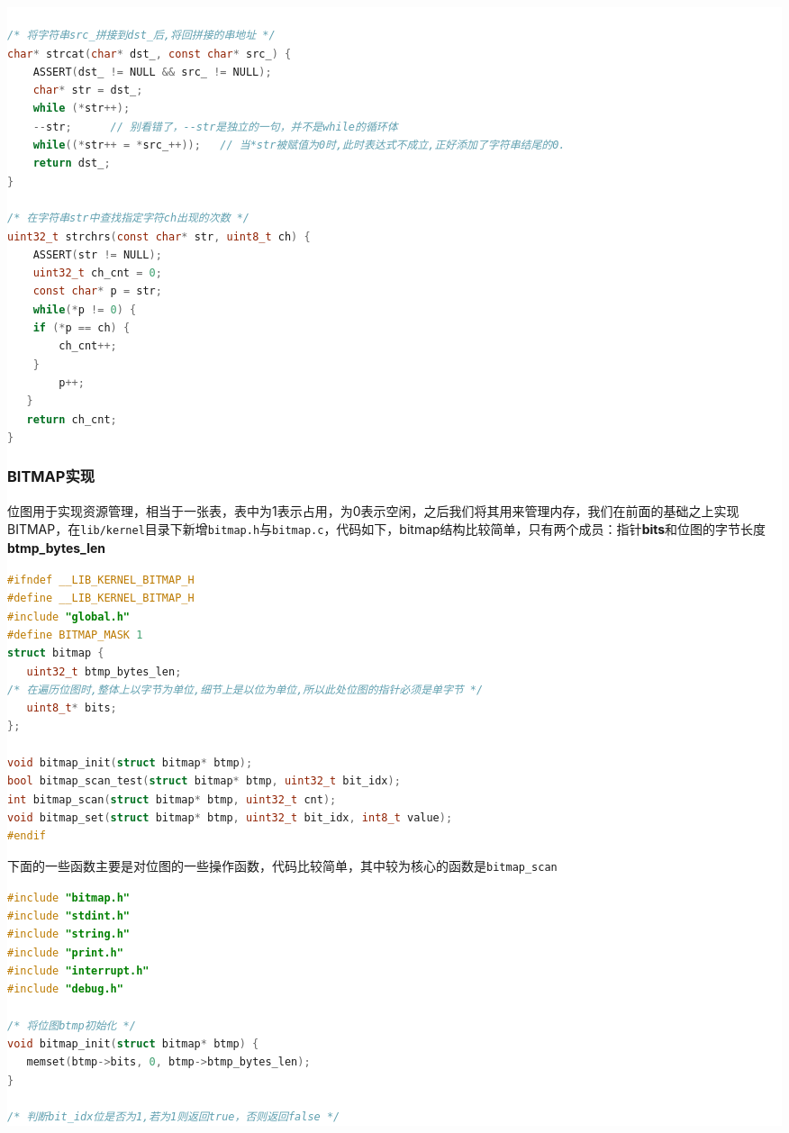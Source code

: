 ```c

/* 将字符串src_拼接到dst_后,将回拼接的串地址 */
char* strcat(char* dst_, const char* src_) {
    ASSERT(dst_ != NULL && src_ != NULL);
    char* str = dst_;
    while (*str++);
    --str;      // 别看错了，--str是独立的一句，并不是while的循环体
    while((*str++ = *src_++));	 // 当*str被赋值为0时,此时表达式不成立,正好添加了字符串结尾的0.
    return dst_;
}

/* 在字符串str中查找指定字符ch出现的次数 */
uint32_t strchrs(const char* str, uint8_t ch) {
	ASSERT(str != NULL);
	uint32_t ch_cnt = 0;
	const char* p = str;
	while(*p != 0) {
	if (*p == ch) {
		ch_cnt++;
    }
		p++;
   }
   return ch_cnt;
}
```

### BITMAP实现

位图用于实现资源管理，相当于一张表，表中为1表示占用，为0表示空闲，之后我们将其用来管理内存，我们在前面的基础之上实现BITMAP，在`lib/kernel`目录下新增`bitmap.h`与`bitmap.c`，代码如下，bitmap结构比较简单，只有两个成员：指针**bits**和位图的字节长度**btmp_bytes_len**

```c
#ifndef __LIB_KERNEL_BITMAP_H
#define __LIB_KERNEL_BITMAP_H
#include "global.h"
#define BITMAP_MASK 1
struct bitmap {
   uint32_t btmp_bytes_len;
/* 在遍历位图时,整体上以字节为单位,细节上是以位为单位,所以此处位图的指针必须是单字节 */
   uint8_t* bits;
};

void bitmap_init(struct bitmap* btmp);
bool bitmap_scan_test(struct bitmap* btmp, uint32_t bit_idx);
int bitmap_scan(struct bitmap* btmp, uint32_t cnt);
void bitmap_set(struct bitmap* btmp, uint32_t bit_idx, int8_t value);
#endif
```

下面的一些函数主要是对位图的一些操作函数，代码比较简单，其中较为核心的函数是`bitmap_scan`

```c
#include "bitmap.h"
#include "stdint.h"
#include "string.h"
#include "print.h"
#include "interrupt.h"
#include "debug.h"

/* 将位图btmp初始化 */
void bitmap_init(struct bitmap* btmp) {
   memset(btmp->bits, 0, btmp->btmp_bytes_len);   
}

/* 判断bit_idx位是否为1,若为1则返回true，否则返回false */
```